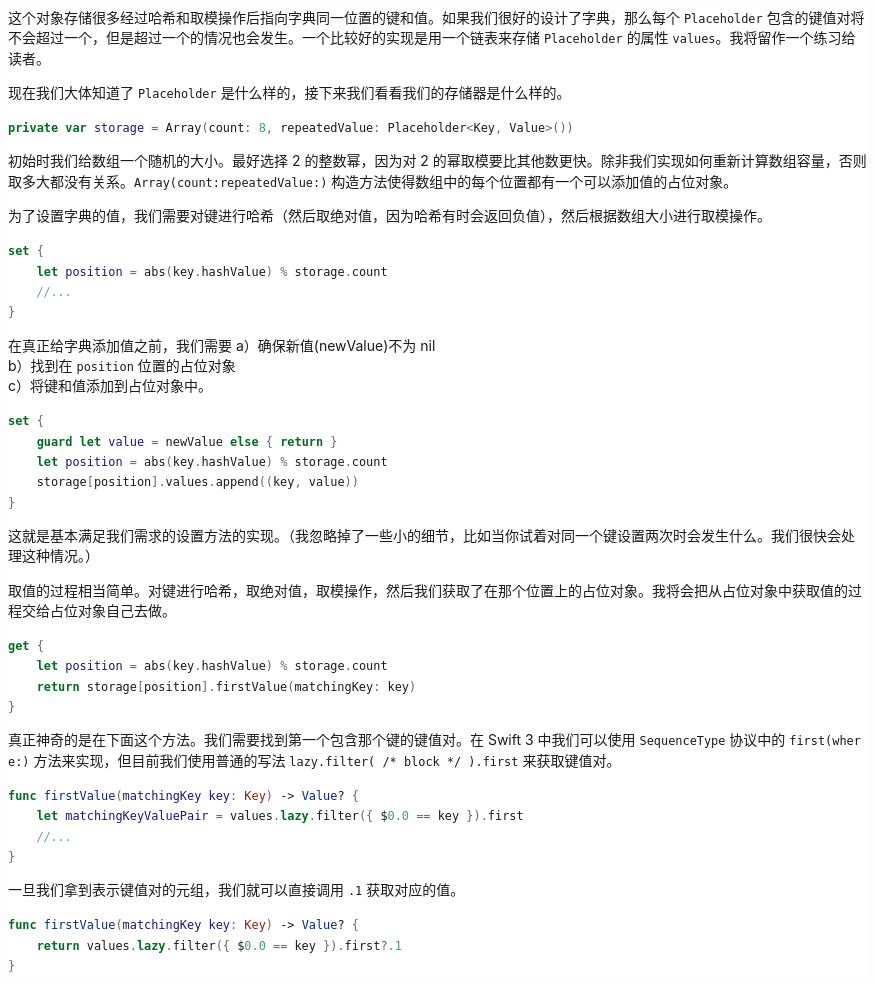 这个对象存储很多经过哈希和取模操作后指向字典同一位置的键和值。如果我们很好的设计了字典，那么每个 `Placeholder` 包含的键值对将不会超过一个，但是超过一个的情况也会发生。一个比较好的实现是用一个链表来存储 `Placeholder` 的属性 `values`。我将留作一个练习给读者。

现在我们大体知道了 `Placeholder` 是什么样的，接下来我们看看我们的存储器是什么样的。

```swift
private var storage = Array(count: 8, repeatedValue: Placeholder<Key, Value>())
```

初始时我们给数组一个随机的大小。最好选择 2 的整数幂，因为对 2 的幂取模要比其他数更快。除非我们实现如何重新计算数组容量，否则取多大都没有关系。`Array(count:repeatedValue:)` 构造方法使得数组中的每个位置都有一个可以添加值的占位对象。

为了设置字典的值，我们需要对键进行哈希（然后取绝对值，因为哈希有时会返回负值），然后根据数组大小进行取模操作。

```swift
set {
    let position = abs(key.hashValue) % storage.count
    //...
}
```

在真正给字典添加值之前，我们需要 
a）确保新值(newValue)不为 nil  
b）找到在 `position` 位置的占位对象  
c）将键和值添加到占位对象中。

```swift
set {
    guard let value = newValue else { return }
    let position = abs(key.hashValue) % storage.count
    storage[position].values.append((key, value))
}
```

这就是基本满足我们需求的设置方法的实现。（我忽略掉了一些小的细节，比如当你试着对同一个键设置两次时会发生什么。我们很快会处理这种情况。）

取值的过程相当简单。对键进行哈希，取绝对值，取模操作，然后我们获取了在那个位置上的占位对象。我将会把从占位对象中获取值的过程交给占位对象自己去做。

```swift
get {
    let position = abs(key.hashValue) % storage.count
    return storage[position].firstValue(matchingKey: key)
}
```

真正神奇的是在下面这个方法。我们需要找到第一个包含那个键的键值对。在 Swift 3 中我们可以使用 `SequenceType` 协议中的 `first(where:)` 方法来实现，但目前我们使用普通的写法 `lazy.filter( /* block */ ).first` 来获取键值对。

```swift
func firstValue(matchingKey key: Key) -> Value? {
    let matchingKeyValuePair = values.lazy.filter({ $0.0 == key }).first
    //...
}
```

一旦我们拿到表示键值对的元组，我们就可以直接调用 `.1` 获取对应的值。

```swift
func firstValue(matchingKey key: Key) -> Value? {
    return values.lazy.filter({ $0.0 == key }).first?.1
}
```
